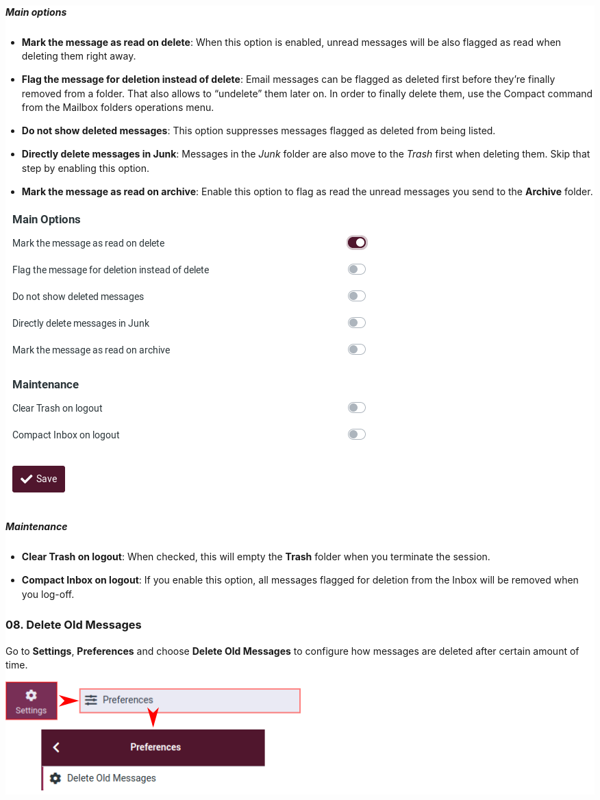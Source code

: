 ##### Main options
- **Mark the message as read on delete**: When this option is enabled, unread messages will be also flagged as read when deleting them right away.

- **Flag the message for deletion instead of delete**: Email messages can be flagged as deleted first before they’re finally removed from a folder. That also allows to “undelete” them later on. In order to finally delete them, use the Compact command from the Mailbox folders operations menu.

- **Do not show deleted messages**: This option suppresses messages flagged as deleted from being listed.

- **Directly delete messages in Junk**: Messages in the *Junk* folder are also move to the *Trash* first when deleting them. Skip that step by enabling this option.

- **Mark the message as read on archive**: Enable this option to flag as read the unread messages you send to the **Archive** folder.

![Server settings](en/server_settings.png)

##### Maintenance
- **Clear Trash on logout**: When checked, this will empty the **Trash** folder when you terminate the session.

- **Compact Inbox on logout**: If you enable this option, all messages flagged for deletion from the Inbox will be removed when you log-off.


### 08. Delete Old Messages
Go to **Settings**, **Preferences** and choose **Delete Old Messages** to configure how messages are deleted after certain amount of time.

![Delete Old Messages](en/pref_delete.png)

